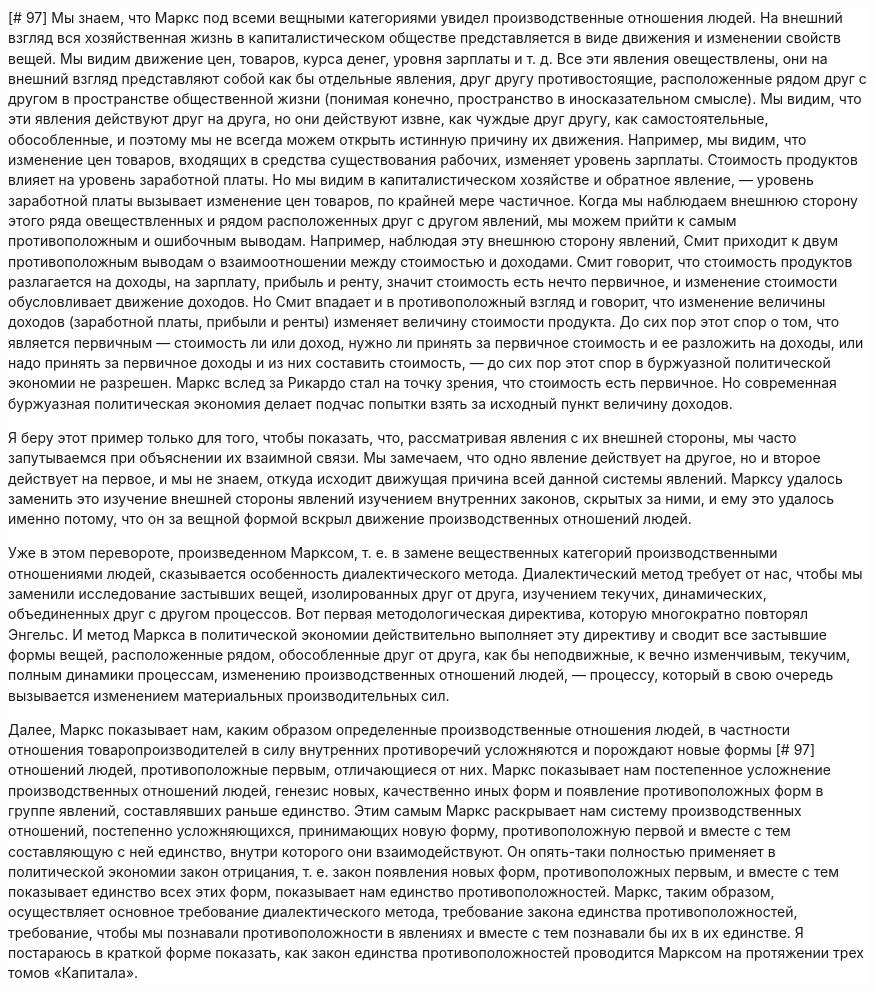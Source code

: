 [# 97] Мы знаем, что Маркс под всеми вещными категориями увидел производственные отношения людей. На внешний взгляд вся хозяйственная жизнь в капиталистическом обществе представляется в виде движения и изменении свойств вещей. Мы видим движение цен, товаров, курса денег, уровня зарплаты и т. д. Все эти явления овеществлены, они на внешний взгляд представляют собой как бы отдельные явления, друг другу противостоящие, расположенные рядом друг с другом в пространстве общественной жизни (понимая конечно, пространство в иносказательном смысле). Мы видим, что эти явления действуют друг на друга, но они действуют извне, как чуждые друг другу, как самостоятельные, обособленные, и поэтому мы не всегда можем открыть истинную причину их движения. Например, мы видим, что изменение цен товаров, входящих в средства существования рабочих, изменяет уровень зарплаты. Стоимость продуктов влияет на уровень заработной платы. Но мы видим в капиталистическом хозяйстве и обратное явление, — уровень заработной платы вызывает изменение цен товаров, по крайней мере частичное. Когда мы наблюдаем внешнюю сторону этого ряда овеществленных и рядом расположенных друг с другом явлений, мы можем прийти к самым противоположным и ошибочным выводам. Например, наблюдая эту внешнюю сторону явлений, Смит приходит к двум противоположным выводам о взаимоотношении между стоимостью и доходами. Смит говорит, что стоимость продуктов разлагается на доходы, на зарплату, прибыль и ренту, значит стоимость есть нечто первичное, и изменение стоимости обусловливает движение доходов. Но Смит впадает и в противоположный взгляд и говорит, что изменение величины доходов (заработной платы, прибыли и ренты) изменяет величину стоимости продукта. До сих пор этот спор о том, что является первичным — стоимость ли или доход, нужно ли принять за первичное стоимость и ее разложить на доходы, или надо принять за первичное доходы и из них составить стоимость, — до сих пор этот спор в буржуазной политической экономии не разрешен. Маркс вслед за Рикардо стал на точку зрения, что стоимость есть первичное. Но современная буржуазная политическая экономия делает подчас попытки взять за исходный пункт величину доходов.

Я беру этот пример только для того, чтобы показать, что, рассматривая явления с их внешней стороны, мы часто запутываемся при объяснении их взаимной связи. Мы замечаем, что одно явление действует на другое, но и второе действует на первое, и мы не знаем, откуда исходит движущая причина всей данной системы явлений. Марксу удалось заменить это изучение внешней стороны явлений изучением внутренних законов, скрытых за ними, и ему это удалось именно потому, что он за вещной формой вскрыл движение производственных отношений людей.

Уже в этом перевороте, произведенном Марксом, т. е. в замене вещественных категорий производственными отношениями людей, сказывается особенность диалектического метода. Диалектический метод требует от нас, чтобы мы заменили исследование застывших вещей, изолированных друг от друга, изучением текучих, динамических, объединенных друг с другом процессов. Вот первая методологическая директива, которую многократно повторял Энгельс. И метод Маркса в политической экономии действительно выполняет эту директиву и сводит все застывшие формы вещей, расположенные рядом, обособленные друг от друга, как бы неподвижные, к вечно изменчивым, текучим, полным динамики процессам, изменению производственных отношений людей, — процессу, который в свою очередь вызывается изменением материальных производительных сил.

Далее, Маркс показывает нам, каким образом определенные производственные отношения людей, в частности отношения товаропроизводителей в силу внутренних противоречий усложняются и порождают новые формы [# 97] отношений людей, противоположные первым, отличающиеся от них. Маркс показывает нам постепенное усложнение производственных отношений людей, генезис новых, качественно иных форм и появление противоположных форм в группе явлений, составлявших раньше единство. Этим самым Маркс раскрывает нам систему производственных отношений, постепенно усложняющихся, принимающих новую форму, противоположную первой и вместе с тем составляющую с ней единство, внутри которого они взаимодействуют. Он опять-таки полностью применяет в политической экономии закон отрицания, т. е. закон появления новых форм, противоположных первым, и вместе с тем показывает единство всех этих форм, показывает нам единство противоположностей. Маркс, таким образом, осуществляет основное требование диалектического метода, требование закона единства противоположностей, требование, чтобы мы познавали противоположности в явлениях и вместе с тем познавали бы их в их единстве. Я постараюсь в краткой форме показать, как закон единства противоположностей проводится Марксом на протяжении трех томов «Капитала».


[^1]: Исправленная и дополненная стенограмма доклада, прочитанного 30 марта 1929 г. на диспуте в Институте Красной Профессуры. Материалы диспута будут полностью изданы в виде отдельной книжки.
[^2]: См. журнал «Проблемы Экономики» 1929 г., № 1, стр. 129. Ответ наш на эту статью Бессонова будет помешен в № 3 журнала «Проблемы экономики».
[^3]: **Оцифр.**: На наш взгляд, текст может выглядеть так: С одной стороны, товар есть стоимость — общественное свойство, будучи прикреплено к ограниченной потребительной стоимости, позволяет приравнивать его с другими товарами, свойство, которое делает возможным для его владельца обмен его на любой другой товар.